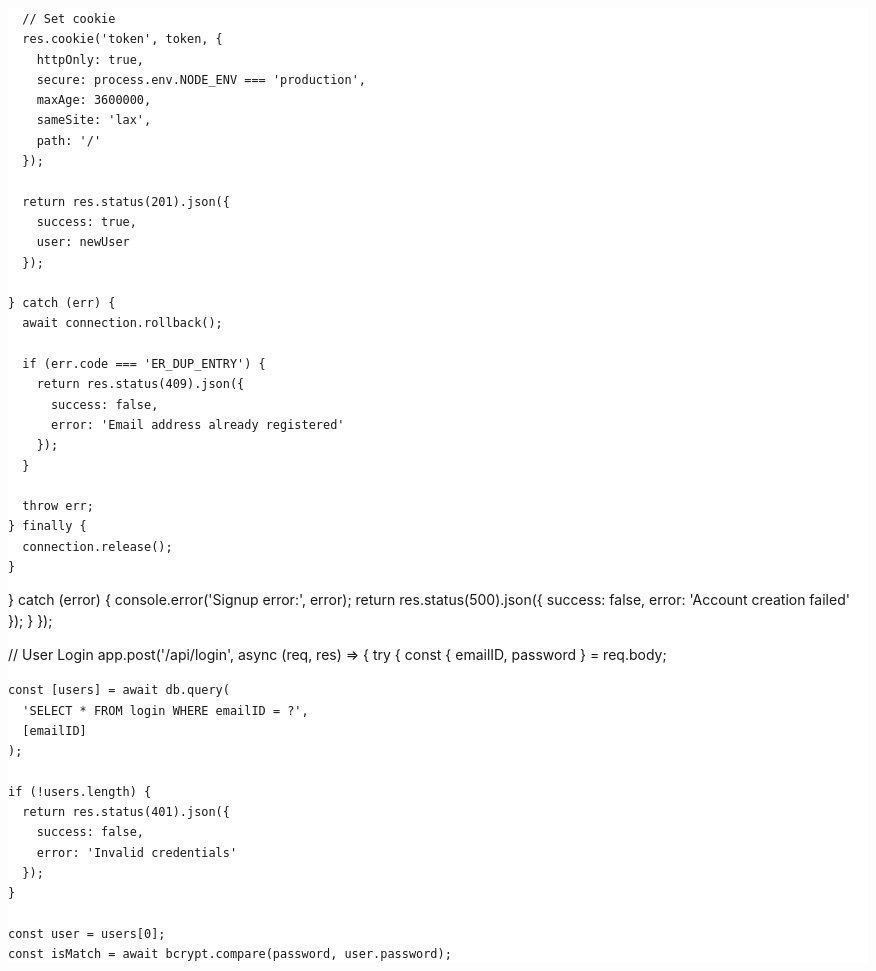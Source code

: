       // Set cookie
      res.cookie('token', token, {
        httpOnly: true,
        secure: process.env.NODE_ENV === 'production',
        maxAge: 3600000,
        sameSite: 'lax',
        path: '/'
      });

      return res.status(201).json({
        success: true,
        user: newUser
      });

    } catch (err) {
      await connection.rollback();
      
      if (err.code === 'ER_DUP_ENTRY') {
        return res.status(409).json({
          success: false,
          error: 'Email address already registered'
        });
      }
      
      throw err;
    } finally {
      connection.release();
    }
  } catch (error) {
    console.error('Signup error:', error);
    return res.status(500).json({
      success: false,
      error: 'Account creation failed'
    });
  }
});

// User Login
app.post('/api/login', async (req, res) => {
  try {
    const { emailID, password } = req.body;
    
    const [users] = await db.query(
      'SELECT * FROM login WHERE emailID = ?', 
      [emailID]
    );
    
    if (!users.length) {
      return res.status(401).json({
        success: false,
        error: 'Invalid credentials'
      });
    }

    const user = users[0];
    const isMatch = await bcrypt.compare(password, user.password);
    
